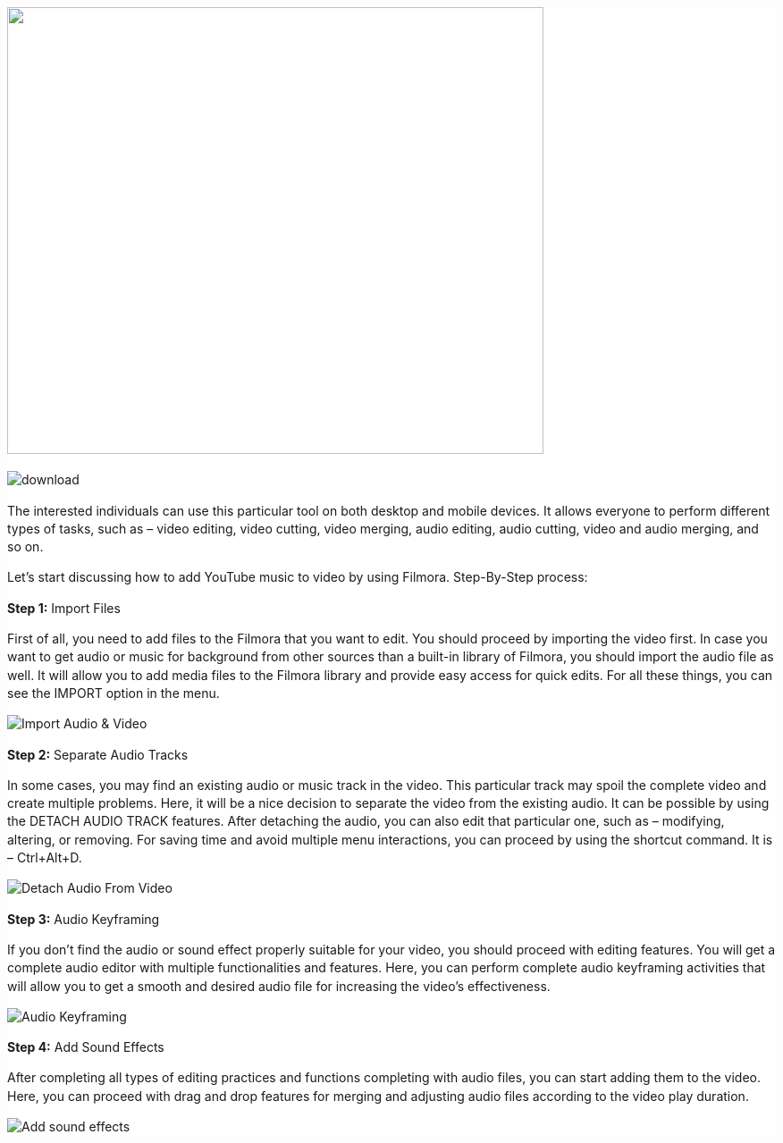 
<a href="https://appsumo.8odi.net/c/5597632/2087407/7443" target="_top" id="2087407"><img src="//a.impactradius-go.com/display-ad/7443-2087407" border="0" alt="" width="600" height="500"/></a><img height="0" width="0" src="https://appsumo.8odi.net/i/5597632/2087407/7443" style="position:absolute;visibility:hidden;" border="0" />

![download](https://images.wondershare.com/filmora/images/filmora-box.png)

The interested individuals can use this particular tool on both desktop and mobile devices. It allows everyone to perform different types of tasks, such as – video editing, video cutting, video merging, audio editing, audio cutting, video and audio merging, and so on.

Let’s start discussing how to add YouTube music to video by using Filmora. Step-By-Step process:

**Step 1:** Import Files

First of all, you need to add files to the Filmora that you want to edit. You should proceed by importing the video first. In case you want to get audio or music for background from other sources than a built-in library of Filmora, you should import the audio file as well. It will allow you to add media files to the Filmora library and provide easy access for quick edits. For all these things, you can see the IMPORT option in the menu.

![Import Audio & Video](https://images.wondershare.com/filmora/guide/get-started-with-filmora-02.png)

**Step 2:** Separate Audio Tracks

In some cases, you may find an existing audio or music track in the video. This particular track may spoil the complete video and create multiple problems. Here, it will be a nice decision to separate the video from the existing audio. It can be possible by using the DETACH AUDIO TRACK features. After detaching the audio, you can also edit that particular one, such as – modifying, altering, or removing. For saving time and avoid multiple menu interactions, you can proceed by using the shortcut command. It is – Ctrl+Alt+D.


<a href="https://secure.2checkout.com/order/checkout.php?PRODS=2337838&QTY=1&AFFILIATE=108875&CART=1"><iframe width="640" height="390" src="https://www.youtube.com/embed/rzZwphIv4RM" title="APFill - Ink and Toner Coverage Calculator" frameborder="0" allow="accelerometer; autoplay; clipboard-write; encrypted-media; gyroscope; picture-in-picture; web-share" referrerpolicy="strict-origin-when-cross-origin" allowfullscreen></iframe></a>

![Detach Audio From Video](https://images.wondershare.com/filmora/guide/detach-audio-1.png)

**Step 3:** Audio Keyframing

If you don’t find the audio or sound effect properly suitable for your video, you should proceed with editing features. You will get a complete audio editor with multiple functionalities and features. Here, you can perform complete audio keyframing activities that will allow you to get a smooth and desired audio file for increasing the video’s effectiveness.

![Audio Keyframing](https://images.wondershare.com/filmora/guide/add-audio-fade-in-fade-out.jpg)

**Step 4:** Add Sound Effects

After completing all types of editing practices and functions completing with audio files, you can start adding them to the video. Here, you can proceed with drag and drop features for merging and adjusting audio files according to the video play duration.

![Add sound effects](https://images.wondershare.com/filmora/guide/audio-effects-1.png)
